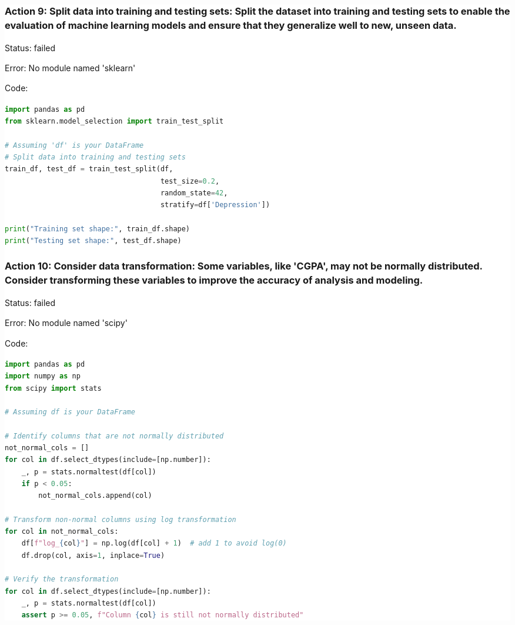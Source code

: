 ### Action 9: **Split data into training and testing sets**: Split the dataset into training and testing sets to enable the evaluation of machine learning models and ensure that they generalize well to new, unseen data.
Status: failed

Error: No module named 'sklearn'

Code:
```python
import pandas as pd
from sklearn.model_selection import train_test_split

# Assuming 'df' is your DataFrame
# Split data into training and testing sets
train_df, test_df = train_test_split(df, 
                                     test_size=0.2, 
                                     random_state=42, 
                                     stratify=df['Depression'])

print("Training set shape:", train_df.shape)
print("Testing set shape:", test_df.shape)
```

### Action 10: **Consider data transformation**: Some variables, like 'CGPA', may not be normally distributed. Consider transforming these variables to improve the accuracy of analysis and modeling.
Status: failed

Error: No module named 'scipy'

Code:
```python
import pandas as pd
import numpy as np
from scipy import stats

# Assuming df is your DataFrame

# Identify columns that are not normally distributed
not_normal_cols = []
for col in df.select_dtypes(include=[np.number]):
    _, p = stats.normaltest(df[col])
    if p < 0.05:
        not_normal_cols.append(col)

# Transform non-normal columns using log transformation
for col in not_normal_cols:
    df[f"log_{col}"] = np.log(df[col] + 1)  # add 1 to avoid log(0)
    df.drop(col, axis=1, inplace=True)

# Verify the transformation
for col in df.select_dtypes(include=[np.number]):
    _, p = stats.normaltest(df[col])
    assert p >= 0.05, f"Column {col} is still not normally distributed"
```
